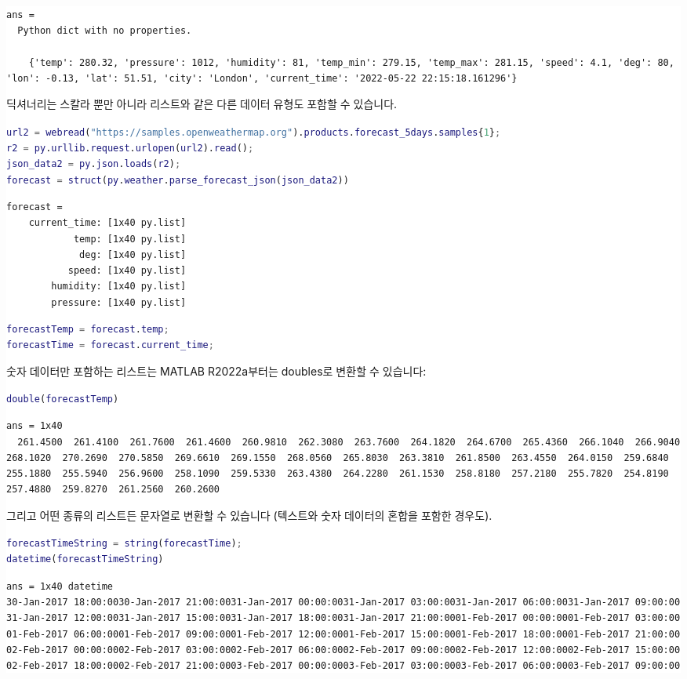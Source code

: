 ```text:Output
ans = 
  Python dict with no properties.

    {'temp': 280.32, 'pressure': 1012, 'humidity': 81, 'temp_min': 279.15, 'temp_max': 281.15, 'speed': 4.1, 'deg': 80, 'lon': -0.13, 'lat': 51.51, 'city': 'London', 'current_time': '2022-05-22 22:15:18.161296'}

```

딕셔너리는 스칼라 뿐만 아니라 리스트와 같은 다른 데이터 유형도 포함할 수 있습니다.

```matlab
url2 = webread("https://samples.openweathermap.org").products.forecast_5days.samples{1};
r2 = py.urllib.request.urlopen(url2).read();
json_data2 = py.json.loads(r2);
forecast = struct(py.weather.parse_forecast_json(json_data2))
```

```text:Output
forecast = 
    current_time: [1x40 py.list]
            temp: [1x40 py.list]
             deg: [1x40 py.list]
           speed: [1x40 py.list]
        humidity: [1x40 py.list]
        pressure: [1x40 py.list]

```

```matlab
forecastTemp = forecast.temp;
forecastTime = forecast.current_time;
```

숫자 데이터만 포함하는 리스트는 MATLAB R2022a부터는 doubles로 변환할 수 있습니다:

```matlab
double(forecastTemp)
```

```text:Output
ans = 1x40    
  261.4500  261.4100  261.7600  261.4600  260.9810  262.3080  263.7600  264.1820  264.6700  265.4360  266.1040  266.9040  268.1020  270.2690  270.5850  269.6610  269.1550  268.0560  265.8030  263.3810  261.8500  263.4550  264.0150  259.6840  255.1880  255.5940  256.9600  258.1090  259.5330  263.4380  264.2280  261.1530  258.8180  257.2180  255.7820  254.8190  257.4880  259.8270  261.2560  260.2600
```

그리고 어떤 종류의 리스트든 문자열로 변환할 수 있습니다 (텍스트와 숫자 데이터의 혼합을 포함한 경우도).

```matlab
forecastTimeString = string(forecastTime);
datetime(forecastTimeString)
```

```text:Output
ans = 1x40 datetime    
30-Jan-2017 18:00:0030-Jan-2017 21:00:0031-Jan-2017 00:00:0031-Jan-2017 03:00:0031-Jan-2017 06:00:0031-Jan-2017 09:00:0031-Jan-2017 12:00:0031-Jan-2017 15:00:0031-Jan-2017 18:00:0031-Jan-2017 21:00:0001-Feb-2017 00:00:0001-Feb-2017 03:00:0001-Feb-2017 06:00:0001-Feb-2017 09:00:0001-Feb-2017 12:00:0001-Feb-2017 15:00:0001-Feb-2017 18:00:0001-Feb-2017 21:00:0002-Feb-2017 00:00:0002-Feb-2017 03:00:0002-Feb-2017 06:00:0002-Feb-2017 09:00:0002-Feb-2017 12:00:0002-Feb-2017 15:00:0002-Feb-2017 18:00:0002-Feb-2017 21:00:0003-Feb-2017 00:00:0003-Feb-2017 03:00:0003-Feb-2017 06:00:0003-Feb-2017 09:00:00
```
